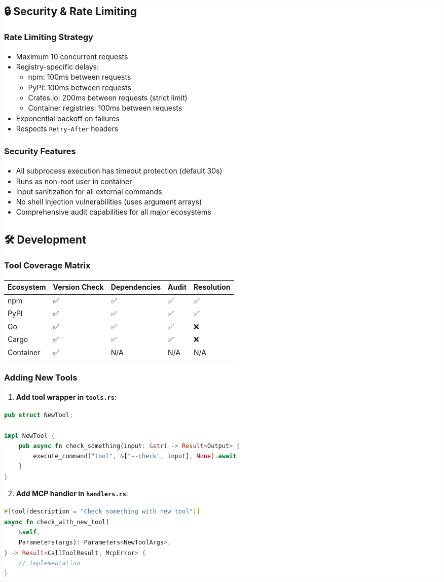 
## 🔒 Security & Rate Limiting

### Rate Limiting Strategy
- Maximum 10 concurrent requests
- Registry-specific delays:
  - npm: 100ms between requests
  - PyPI: 100ms between requests
  - Crates.io: 200ms between requests (strict limit)
  - Container registries: 100ms between requests
- Exponential backoff on failures
- Respects `Retry-After` headers

### Security Features
- All subprocess execution has timeout protection (default 30s)
- Runs as non-root user in container
- Input sanitization for all external commands
- No shell injection vulnerabilities (uses argument arrays)
- Comprehensive audit capabilities for all major ecosystems

## 🛠️ Development

### Tool Coverage Matrix

| Ecosystem | Version Check | Dependencies | Audit | Resolution |
|-----------|--------------|--------------|-------|------------|
| npm       | ✅           | ✅           | ✅    | ✅         |
| PyPI      | ✅           | ✅           | ✅    | ✅         |
| Go        | ✅           | ✅           | ✅    | ❌         |
| Cargo     | ✅           | ✅           | ✅    | ❌         |
| Container | ✅           | N/A          | N/A   | N/A        |

### Adding New Tools

1. **Add tool wrapper in `tools.rs`**:
```rust
pub struct NewTool;

impl NewTool {
    pub async fn check_something(input: &str) -> Result<Output> {
        execute_command("tool", &["--check", input], None).await
    }
}
```

2. **Add MCP handler in `handlers.rs`**:
```rust
#[tool(description = "Check something with new tool")]
async fn check_with_new_tool(
    &self,
    Parameters(args): Parameters<NewToolArgs>,
) -> Result<CallToolResult, McpError> {
    // Implementation
}
```
